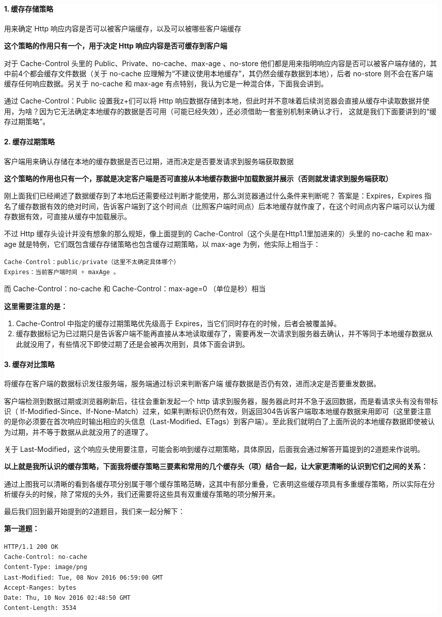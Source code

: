 #### 1. 缓存存储策略

用来确定 Http 响应内容是否可以被客户端缓存，以及可以被哪些客户端缓存

**这个策略的作用只有一个，用于决定 Http 响应内容是否可缓存到客户端**

对于 Cache-Control 头里的 Public、Private、no-cache、max-age 、no-store 他们都是用来指明响应内容是否可以被客户端存储的，其中前4个都会缓存文件数据（关于 no-cache 应理解为“不建议使用本地缓存”，其仍然会缓存数据到本地），后者 no-store 则不会在客户端缓存任何响应数据。另关于 no-cache 和 max-age 有点特别，我认为它是一种混合体，下面我会讲到。

通过 Cache-Control：Public 设置我z+们可以将 Http 响应数据存储到本地，但此时并不意味着后续浏览器会直接从缓存中读取数据并使用，为啥？因为它无法确定本地缓存的数据是否可用（可能已经失效），还必须借助一套鉴别机制来确认才行， 这就是我们下面要讲到的“缓存过期策略”。

#### 2. 缓存过期策略

客户端用来确认存储在本地的缓存数据是否已过期，进而决定是否要发请求到服务端获取数据

**这个策略的作用也只有一个，那就是决定客户端是否可直接从本地缓存数据中加载数据并展示（否则就发请求到服务端获取）**

刚上面我们已经阐述了数据缓存到了本地后还需要经过判断才能使用，那么浏览器通过什么条件来判断呢？ 答案是：Expires，Expires 指名了缓存数据有效的绝对时间，告诉客户端到了这个时间点（比照客户端时间点）后本地缓存就作废了，在这个时间点内客户端可以认为缓存数据有效，可直接从缓存中加载展示。

不过 Http 缓存头设计并没有想象的那么规矩，像上面提到的 Cache-Control（这个头是在Http1.1里加进来的）头里的 no-cache 和 max-age 就是特例，它们既包含缓存存储策略也包含缓存过期策略，以 max-age 为例，他实际上相当于：

```javascript
Cache-Control：public/private（这里不太确定具体哪个）
Expires：当前客户端时间 + maxAge 。
```

而 Cache-Control：no-cache 和 Cache-Control：max-age=0 （单位是秒）相当

**这里需要注意的是：**

1. Cache-Control 中指定的缓存过期策略优先级高于 Expires，当它们同时存在的时候，后者会被覆盖掉。
2. 缓存数据标记为已过期只是告诉客户端不能再直接从本地读取缓存了，需要再发一次请求到服务器去确认，并不等同于本地缓存数据从此就没用了，有些情况下即使过期了还是会被再次用到，具体下面会讲到。

#### 3. 缓存对比策略

将缓存在客户端的数据标识发往服务端，服务端通过标识来判断客户端 缓存数据是否仍有效，进而决定是否要重发数据。

客户端检测到数据过期或浏览器刷新后，往往会重新发起一个 http 请求到服务器，服务器此时并不急于返回数据，而是看请求头有没有带标识（ If-Modified-Since、If-None-Match）过来，如果判断标识仍然有效，则返回304告诉客户端取本地缓存数据来用即可（这里要注意的是你必须要在首次响应时输出相应的头信息（Last-Modified、ETags）到客户端）。至此我们就明白了上面所说的本地缓存数据即使被认为过期，并不等于数据从此就没用了的道理了。

关于 Last-Modified，这个响应头使用要注意，可能会影响到缓存过期策略，具体原因，后面我会通过解答开篇提到的2道题来作说明。

**以上就是我所认识的缓存策略，下面我将缓存策略三要素和常用的几个缓存头（项）结合一起，让大家更清晰的认识到它们之间的关系：**



通过上图我可以清晰的看到各缓存项分别属于哪个缓存策略范畴，这其中有部分重叠，它表明这些缓存项具有多重缓存策略，所以实际在分析缓存头的时候，除了常规的头外，我们还需要将这些具有双重缓存策略的项分解开来。

最后我们回到最开始提到的2道题目，我们来一起分解下：

**第一道题：**

```
HTTP/1.1 200 OK
Cache-Control: no-cache
Content-Type: image/png
Last-Modified: Tue, 08 Nov 2016 06:59:00 GMT
Accept-Ranges: bytes
Date: Thu, 10 Nov 2016 02:48:50 GMT
Content-Length: 3534
```
